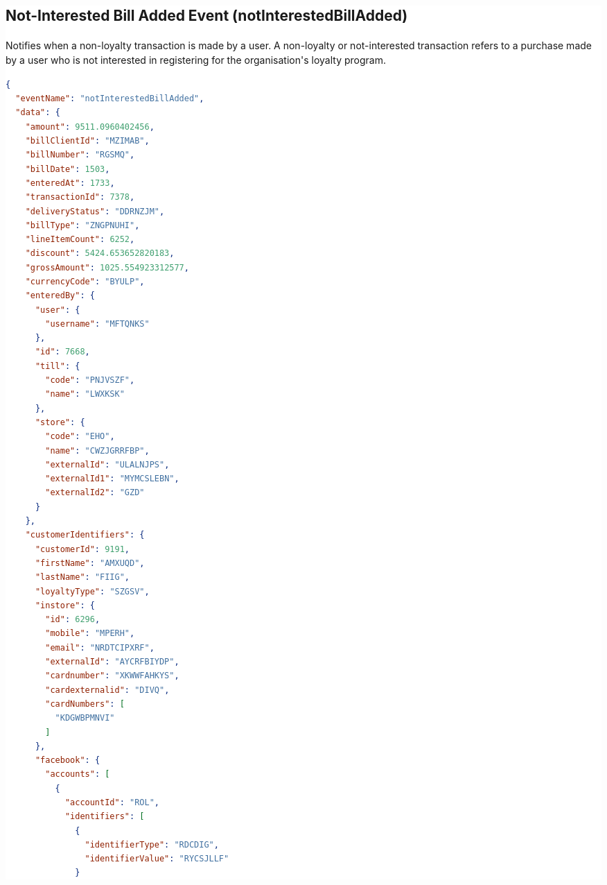## Not-Interested Bill Added Event (notInterestedBillAdded)

Notifies when a non-loyalty transaction is made by a user. A non-loyalty or not-interested transaction refers to a purchase made by a user who is not interested in registering for the organisation's loyalty program.

```json Raw payload
{
  "eventName": "notInterestedBillAdded",
  "data": {
    "amount": 9511.0960402456,
    "billClientId": "MZIMAB",
    "billNumber": "RGSMQ",
    "billDate": 1503,
    "enteredAt": 1733,
    "transactionId": 7378,
    "deliveryStatus": "DDRNZJM",
    "billType": "ZNGPNUHI",
    "lineItemCount": 6252,
    "discount": 5424.653652820183,
    "grossAmount": 1025.554923312577,
    "currencyCode": "BYULP",
    "enteredBy": {
      "user": {
        "username": "MFTQNKS"
      },
      "id": 7668,
      "till": {
        "code": "PNJVSZF",
        "name": "LWXKSK"
      },
      "store": {
        "code": "EHO",
        "name": "CWZJGRRFBP",
        "externalId": "ULALNJPS",
        "externalId1": "MYMCSLEBN",
        "externalId2": "GZD"
      }
    },
    "customerIdentifiers": {
      "customerId": 9191,
      "firstName": "AMXUQD",
      "lastName": "FIIG",
      "loyaltyType": "SZGSV",
      "instore": {
        "id": 6296,
        "mobile": "MPERH",
        "email": "NRDTCIPXRF",
        "externalId": "AYCRFBIYDP",
        "cardnumber": "XKWWFAHKYS",
        "cardexternalid": "DIVQ",
        "cardNumbers": [
          "KDGWBPMNVI"
        ]
      },
      "facebook": {
        "accounts": [
          {
            "accountId": "ROL",
            "identifiers": [
              {
                "identifierType": "RDCDIG",
                "identifierValue": "RYCSJLLF"
              }
```